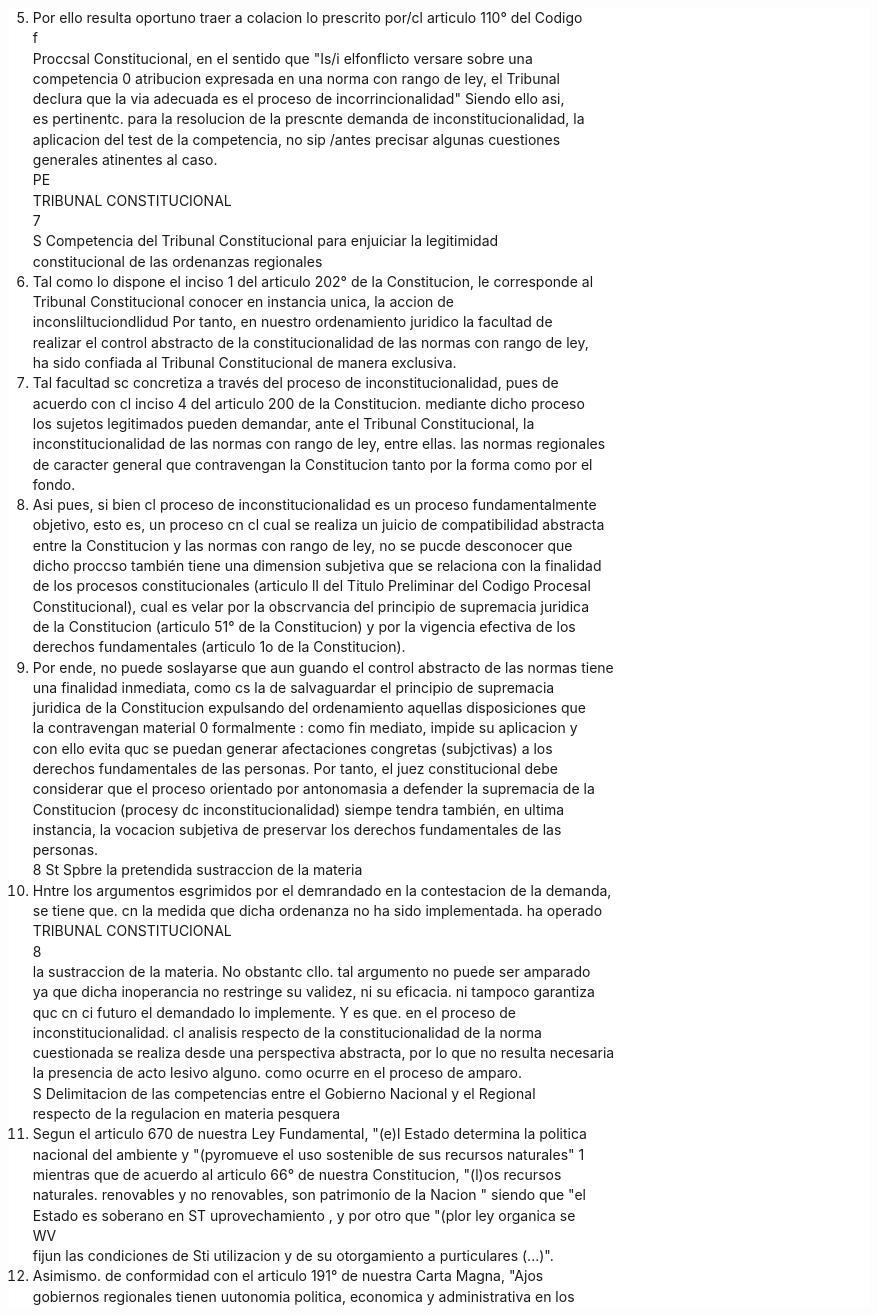 5. Por ello resulta oportuno traer a colacion lo prescrito por/cl articulo 110° del Codigo  
f  
Proccsal Constitucional, en el sentido que "Is/i elfonflicto versare sobre una  
competencia 0 atribucion expresada en una norma con rango de ley, el Tribunal  
declura que la via adecuada es el proceso de incorrincionalidad" Siendo ello asi,  
es pertinentc. para la resolucion de la prescnte demanda de inconstitucionalidad, la  
aplicacion del test de la competencia, no sip /antes precisar algunas cuestiones  
generales atinentes al caso.  
PE  
TRIBUNAL CONSTITUCIONAL  
7  
S Competencia del Tribunal Constitucional para enjuiciar la legitimidad  
constitucional de las ordenanzas regionales  
6. Tal como lo dispone el inciso 1 del articulo 202° de la Constitucion, le corresponde al  
Tribunal Constitucional conocer en instancia unica, la accion de  
inconsliltuciondlidud Por tanto, en nuestro ordenamiento juridico la facultad de  
realizar el control abstracto de la constitucionalidad de las normas con rango de ley,  
ha sido confiada al Tribunal Constitucional de manera exclusiva.  
7. Tal facultad sc concretiza a través del proceso de inconstitucionalidad, pues de  
acuerdo con cl inciso 4 del articulo 200 de la Constitucion. mediante dicho proceso  
los sujetos legitimados pueden demandar, ante el Tribunal Constitucional, la  
inconstitucionalidad de las normas con rango de ley, entre ellas. las normas regionales  
de caracter general que contravengan la Constitucion tanto por la forma como por el  
fondo.  
8. Asi pues, si bien cl proceso de inconstitucionalidad es un proceso fundamentalmente  
objetivo, esto es, un proceso cn cl cual se realiza un juicio de compatibilidad abstracta  
entre la Constitucion y las normas con rango de ley, no se pucde desconocer que  
dicho proccso también tiene una dimension subjetiva que se relaciona con la finalidad  
de los procesos constitucionales (articulo lI del Titulo Preliminar del Codigo Procesal  
Constitucional), cual es velar por la obscrvancia del principio de supremacia juridica  
de la Constitucion (articulo 51° de la Constitucion) y por la vigencia efectiva de los  
derechos fundamentales (articulo 1o de la Constitucion).  
9. Por ende, no puede soslayarse que aun guando el control abstracto de las normas tiene  
una finalidad inmediata, como cs la de salvaguardar el principio de supremacia  
juridica de la Constitucion expulsando del ordenamiento aquellas disposiciones que  
la contravengan material 0 formalmente : como fin mediato, impide su aplicacion y  
con ello evita quc se puedan generar afectaciones congretas (subjctivas) a los  
derechos fundamentales de las personas. Por tanto, el juez constitucional debe  
considerar que el proceso orientado por antonomasia a defender la supremacia de la  
Constitucion (procesy dc inconstitucionalidad) siempe tendra también, en ultima  
instancia, la vocacion subjetiva de preservar los derechos fundamentales de las  
personas.  
8 St Spbre la pretendida sustraccion de la materia  
0. Hntre los argumentos esgrimidos por el demrandado en la contestacion de la demanda,  
se tiene que. cn la medida que dicha ordenanza no ha sido implementada. ha operado  
TRIBUNAL CONSTITUCIONAL  
8  
la sustraccion de la materia. No obstantc cllo. tal argumento no puede ser amparado  
ya que dicha inoperancia no restringe su validez, ni su eficacia. ni tampoco garantiza  
quc cn ci futuro el demandado lo implemente. Y es que. en el proceso de  
inconstitucionalidad. cl analisis respecto de la constitucionalidad de la norma  
cuestionada se realiza desde una perspectiva abstracta, por lo que no resulta necesaria  
la presencia de acto lesivo alguno. como ocurre en el proceso de amparo.  
S Delimitacion de las competencias entre el Gobierno Nacional y el Regional  
respecto de la regulacion en materia pesquera  
11. Segun el articulo 670 de nuestra Ley Fundamental, "(e)l Estado determina la politica  
nacional del ambiente y "(pyromueve el uso sostenible de sus recursos naturales" 1  
mientras que de acuerdo al articulo 66° de nuestra Constitucion, "(l)os recursos  
naturales. renovables y no renovables, son patrimonio de la Nacion " siendo que "el  
Estado es soberano en ST uprovechamiento , y por otro que "(plor ley organica se  
WV  
fijun las condiciones de Sti utilizacion y de su otorgamiento a purticulares (...)".  
12. Asimismo. de conformidad con el articulo 191° de nuestra Carta Magna, "Ajos  
gobiernos regionales tienen uutonomia politica, economica y administrativa en los  